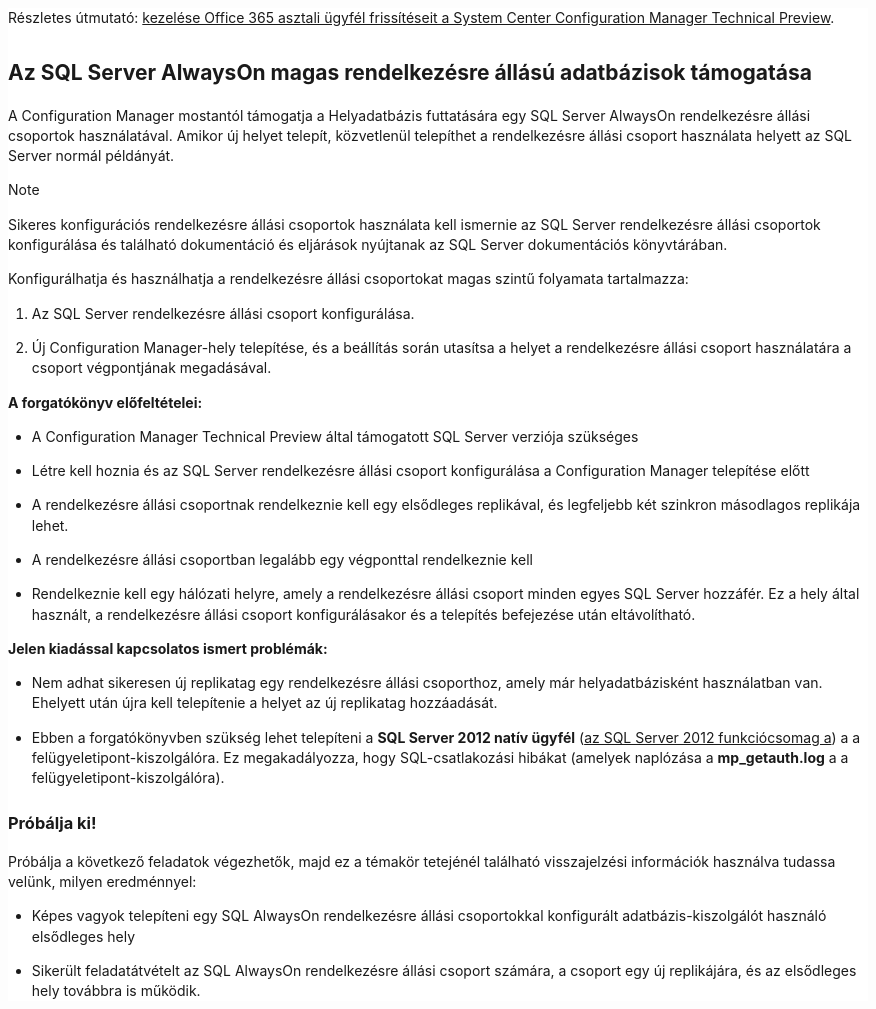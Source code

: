  Részletes útmutató: [kezelése Office 365 asztali ügyfél frissítéseit a System Center Configuration Manager Technical Preview](https://technet.microsoft.com/library/mt628083.aspx).  

##  <a name="BKMK_AlwasyOn"></a>Az SQL Server AlwaysOn magas rendelkezésre állású adatbázisok támogatása  
 A Configuration Manager mostantól támogatja a Helyadatbázis futtatására egy SQL Server AlwaysOn rendelkezésre állási csoportok használatával.  Amikor új helyet telepít, közvetlenül telepíthet a rendelkezésre állási csoport használata helyett az SQL Server normál példányát.  

> [!NOTE]  
>  Sikeres konfigurációs rendelkezésre állási csoportok használata kell ismernie az SQL Server rendelkezésre állási csoportok konfigurálása és található dokumentáció és eljárások nyújtanak az SQL Server dokumentációs könyvtárában.  

Konfigurálhatja és használhatja a rendelkezésre állási csoportokat magas szintű folyamata tartalmazza:  

1.  Az SQL Server rendelkezésre állási csoport konfigurálása.  

2.  Új Configuration Manager-hely telepítése, és a beállítás során utasítsa a helyet a rendelkezésre állási csoport használatára a csoport végpontjának megadásával.  

**A forgatókönyv előfeltételei:**  

-   A Configuration Manager Technical Preview által támogatott SQL Server verziója szükséges  

-   Létre kell hoznia és az SQL Server rendelkezésre állási csoport konfigurálása a Configuration Manager telepítése előtt  

-   A rendelkezésre állási csoportnak rendelkeznie kell egy elsődleges replikával, és legfeljebb két szinkron másodlagos replikája lehet.  

-   A rendelkezésre állási csoportban legalább egy végponttal rendelkeznie kell  

-   Rendelkeznie kell egy hálózati helyre, amely a rendelkezésre állási csoport minden egyes SQL Server hozzáfér. Ez a hely által használt, a rendelkezésre állási csoport konfigurálásakor és a telepítés befejezése után eltávolítható.  

**Jelen kiadással kapcsolatos ismert problémák:**  

-   Nem adhat sikeresen új replikatag egy rendelkezésre állási csoporthoz, amely már helyadatbázisként használatban van. Ehelyett után újra kell telepítenie a helyet az új replikatag hozzáadását.  

-   Ebben a forgatókönyvben szükség lehet telepíteni a **SQL Server 2012 natív ügyfél** ([az SQL Server 2012 funkciócsomag a](http://www.microsoft.com/download/details.aspx?id=29065)) a a felügyeletipont-kiszolgálóra. Ez megakadályozza, hogy SQL-csatlakozási hibákat (amelyek naplózása a **mp_getauth.log** a a felügyeletipont-kiszolgálóra).  

### <a name="try-it-out"></a>Próbálja ki!  
Próbálja a következő feladatok végezhetők, majd ez a témakör tetejénél található visszajelzési információk használva tudassa velünk, milyen eredménnyel:  

-   Képes vagyok telepíteni egy SQL AlwaysOn rendelkezésre állási csoportokkal konfigurált adatbázis-kiszolgálót használó elsődleges hely  

-   Sikerült feladatátvételt az SQL AlwaysOn rendelkezésre állási csoport számára, a csoport egy új replikájára, és az elsődleges hely továbbra is működik.  
